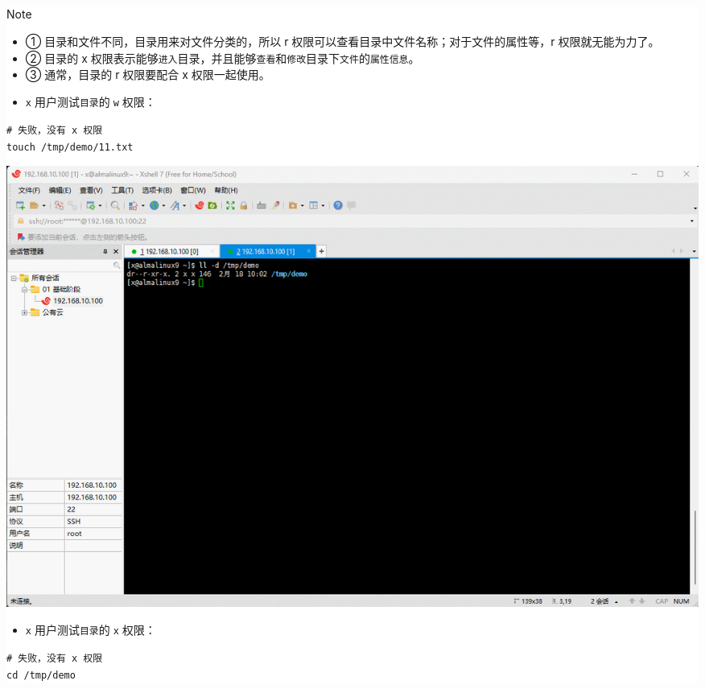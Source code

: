 
> [!NOTE]
>
> * ① 目录和文件不同，目录用来对文件分类的，所以 r 权限可以查看目录中文件名称；对于文件的属性等，r 权限就无能为力了。
> * ② 目录的 x 权限表示能够`进入`目录，并且能够`查看`和`修改`目录下`文件`的`属性信息`。
> * ③ 通常，目录的 r 权限要配合 x 权限一起使用。

* `x` 用户测试`目录`的 `w` 权限：

```shell
# 失败，没有 x 权限
touch /tmp/demo/11.txt
```

![](./assets/32.gif)

* `x` 用户测试`目录`的 `x` 权限：

```shell
# 失败，没有 x 权限
cd /tmp/demo
```
